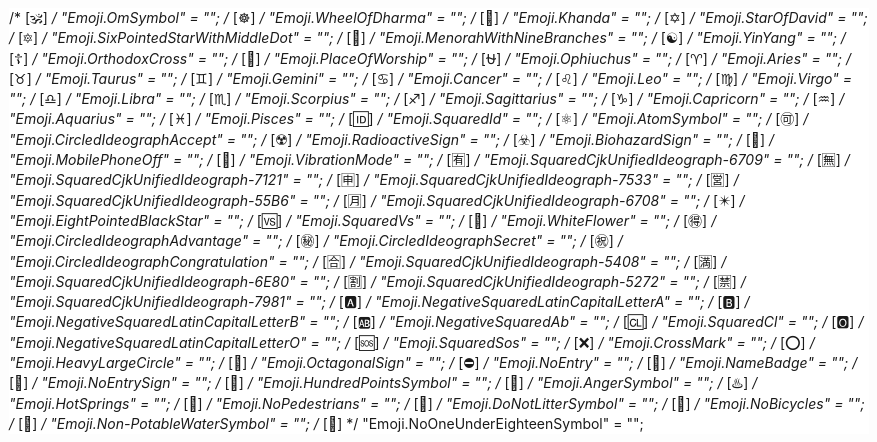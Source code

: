/* [🕉] */ "Emoji.OmSymbol" = "";
/* [☸️] */ "Emoji.WheelOfDharma" = "";
/* [🪯] */ "Emoji.Khanda" = "";
/* [✡️] */ "Emoji.StarOfDavid" = "";
/* [🔯] */ "Emoji.SixPointedStarWithMiddleDot" = "";
/* [🕎] */ "Emoji.MenorahWithNineBranches" = "";
/* [☯️] */ "Emoji.YinYang" = "";
/* [☦️] */ "Emoji.OrthodoxCross" = "";
/* [🛐] */ "Emoji.PlaceOfWorship" = "";
/* [⛎] */ "Emoji.Ophiuchus" = "";
/* [♈️] */ "Emoji.Aries" = "";
/* [♉️] */ "Emoji.Taurus" = "";
/* [♊️] */ "Emoji.Gemini" = "";
/* [♋️] */ "Emoji.Cancer" = "";
/* [♌️] */ "Emoji.Leo" = "";
/* [♍️] */ "Emoji.Virgo" = "";
/* [♎️] */ "Emoji.Libra" = "";
/* [♏️] */ "Emoji.Scorpius" = "";
/* [♐️] */ "Emoji.Sagittarius" = "";
/* [♑️] */ "Emoji.Capricorn" = "";
/* [♒️] */ "Emoji.Aquarius" = "";
/* [♓️] */ "Emoji.Pisces" = "";
/* [🆔] */ "Emoji.SquaredId" = "";
/* [⚛️] */ "Emoji.AtomSymbol" = "";
/* [🉑] */ "Emoji.CircledIdeographAccept" = "";
/* [☢️] */ "Emoji.RadioactiveSign" = "";
/* [☣️] */ "Emoji.BiohazardSign" = "";
/* [📴] */ "Emoji.MobilePhoneOff" = "";
/* [📳] */ "Emoji.VibrationMode" = "";
/* [🈶] */ "Emoji.SquaredCjkUnifiedIdeograph-6709" = "";
/* [🈚️] */ "Emoji.SquaredCjkUnifiedIdeograph-7121" = "";
/* [🈸] */ "Emoji.SquaredCjkUnifiedIdeograph-7533" = "";
/* [🈺] */ "Emoji.SquaredCjkUnifiedIdeograph-55B6" = "";
/* [🈷️] */ "Emoji.SquaredCjkUnifiedIdeograph-6708" = "";
/* [✴️] */ "Emoji.EightPointedBlackStar" = "";
/* [🆚] */ "Emoji.SquaredVs" = "";
/* [💮] */ "Emoji.WhiteFlower" = "";
/* [🉐] */ "Emoji.CircledIdeographAdvantage" = "";
/* [㊙️] */ "Emoji.CircledIdeographSecret" = "";
/* [㊗️] */ "Emoji.CircledIdeographCongratulation" = "";
/* [🈴] */ "Emoji.SquaredCjkUnifiedIdeograph-5408" = "";
/* [🈵] */ "Emoji.SquaredCjkUnifiedIdeograph-6E80" = "";
/* [🈹] */ "Emoji.SquaredCjkUnifiedIdeograph-5272" = "";
/* [🈲] */ "Emoji.SquaredCjkUnifiedIdeograph-7981" = "";
/* [🅰️] */ "Emoji.NegativeSquaredLatinCapitalLetterA" = "";
/* [🅱️] */ "Emoji.NegativeSquaredLatinCapitalLetterB" = "";
/* [🆎] */ "Emoji.NegativeSquaredAb" = "";
/* [🆑] */ "Emoji.SquaredCl" = "";
/* [🅾️] */ "Emoji.NegativeSquaredLatinCapitalLetterO" = "";
/* [🆘] */ "Emoji.SquaredSos" = "";
/* [❌] */ "Emoji.CrossMark" = "";
/* [⭕️] */ "Emoji.HeavyLargeCircle" = "";
/* [🛑] */ "Emoji.OctagonalSign" = "";
/* [⛔️] */ "Emoji.NoEntry" = "";
/* [📛] */ "Emoji.NameBadge" = "";
/* [🚫] */ "Emoji.NoEntrySign" = "";
/* [💯] */ "Emoji.HundredPointsSymbol" = "";
/* [💢] */ "Emoji.AngerSymbol" = "";
/* [♨️] */ "Emoji.HotSprings" = "";
/* [🚷] */ "Emoji.NoPedestrians" = "";
/* [🚯] */ "Emoji.DoNotLitterSymbol" = "";
/* [🚳] */ "Emoji.NoBicycles" = "";
/* [🚱] */ "Emoji.Non-PotableWaterSymbol" = "";
/* [🔞] */ "Emoji.NoOneUnderEighteenSymbol" = "";